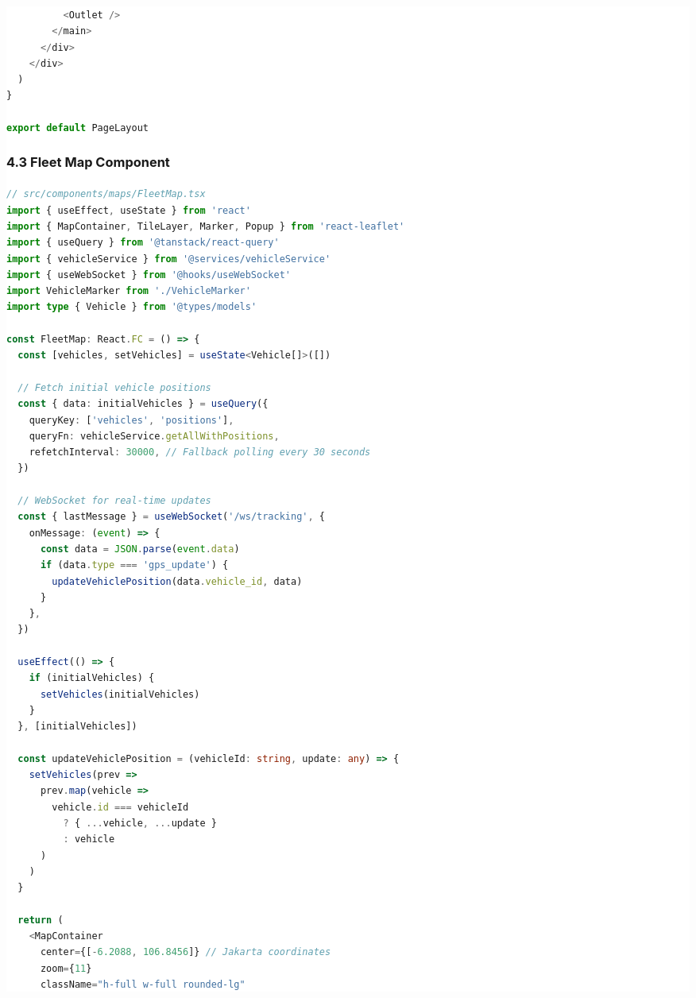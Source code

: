 ```typescript
          <Outlet />
        </main>
      </div>
    </div>
  )
}

export default PageLayout
```

### 4.3 Fleet Map Component

```typescript
// src/components/maps/FleetMap.tsx
import { useEffect, useState } from 'react'
import { MapContainer, TileLayer, Marker, Popup } from 'react-leaflet'
import { useQuery } from '@tanstack/react-query'
import { vehicleService } from '@services/vehicleService'
import { useWebSocket } from '@hooks/useWebSocket'
import VehicleMarker from './VehicleMarker'
import type { Vehicle } from '@types/models'

const FleetMap: React.FC = () => {
  const [vehicles, setVehicles] = useState<Vehicle[]>([])

  // Fetch initial vehicle positions
  const { data: initialVehicles } = useQuery({
    queryKey: ['vehicles', 'positions'],
    queryFn: vehicleService.getAllWithPositions,
    refetchInterval: 30000, // Fallback polling every 30 seconds
  })

  // WebSocket for real-time updates
  const { lastMessage } = useWebSocket('/ws/tracking', {
    onMessage: (event) => {
      const data = JSON.parse(event.data)
      if (data.type === 'gps_update') {
        updateVehiclePosition(data.vehicle_id, data)
      }
    },
  })

  useEffect(() => {
    if (initialVehicles) {
      setVehicles(initialVehicles)
    }
  }, [initialVehicles])

  const updateVehiclePosition = (vehicleId: string, update: any) => {
    setVehicles(prev => 
      prev.map(vehicle => 
        vehicle.id === vehicleId 
          ? { ...vehicle, ...update }
          : vehicle
      )
    )
  }

  return (
    <MapContainer
      center={[-6.2088, 106.8456]} // Jakarta coordinates
      zoom={11}
      className="h-full w-full rounded-lg"
```